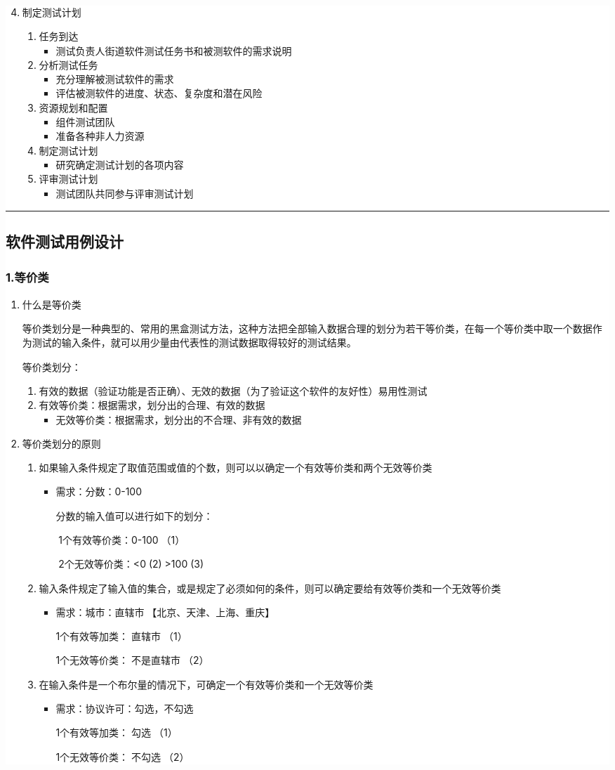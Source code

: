 4. 制定测试计划

   1. 任务到达
      - 测试负责人街道软件测试任务书和被测软件的需求说明
   2. 分析测试任务
      - 充分理解被测试软件的需求
      - 评估被测软件的进度、状态、复杂度和潜在风险
   3. 资源规划和配置
      - 组件测试团队
      - 准备各种非人力资源
   4. 制定测试计划
      - 研究确定测试计划的各项内容
   5. 评审测试计划
      - 测试团队共同参与评审测试计划


---

## 软件测试用例设计

### 1.等价类

1. 什么是等价类

   ​		等价类划分是一种典型的、常用的黑盒测试方法，这种方法把全部输入数据合理的划分为若干等价类，在每一个等价类中取一个数据作为测试的输入条件，就可以用少量由代表性的测试数据取得较好的测试结果。

   等价类划分：

   1. 有效的数据（验证功能是否正确）、无效的数据（为了验证这个软件的友好性）易用性测试	
   2. 有效等价类：根据需求，划分出的合理、有效的数据
      - 无效等价类：根据需求，划分出的不合理、非有效的数据

2. 等价类划分的原则

   1. 如果输入条件规定了取值范围或值的个数，则可以以确定一个有效等价类和两个无效等价类

      - 需求：分数：0-100

        分数的输入值可以进行如下的划分：

        ​	1个有效等价类：0-100 （1）

        ​	2个无效等价类：<0         (2)   >100  (3)

   2. 输入条件规定了输入值的集合，或是规定了必须如何的条件，则可以确定要给有效等价类和一个无效等价类

      - 需求：城市：直辖市 【北京、天津、上海、重庆】

        1个有效等加类： 直辖市   （1）

        1个无效等价类： 不是直辖市  （2）

   3. 在输入条件是一个布尔量的情况下，可确定一个有效等价类和一个无效等价类

      - 需求：协议许可：勾选，不勾选

        1个有效等加类： 勾选   （1）

        1个无效等价类： 不勾选  （2）
